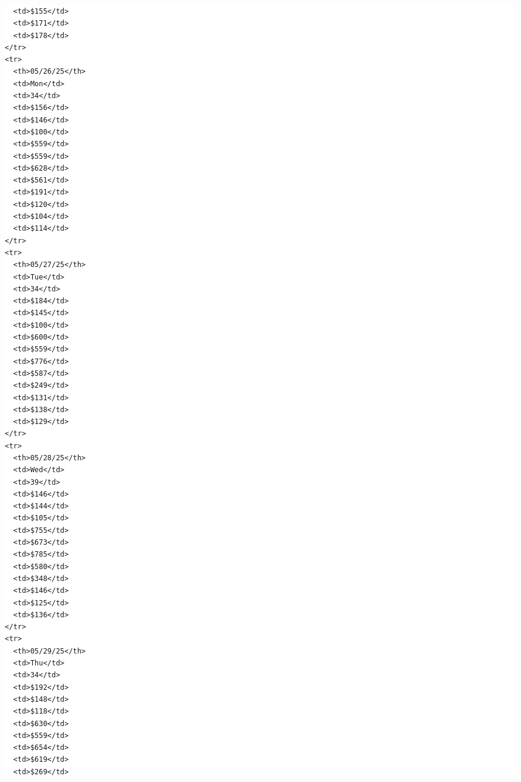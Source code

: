       <td>$155</td>
      <td>$171</td>
      <td>$178</td>
    </tr>
    <tr>
      <th>05/26/25</th>
      <td>Mon</td>
      <td>34</td>
      <td>$156</td>
      <td>$146</td>
      <td>$100</td>
      <td>$559</td>
      <td>$559</td>
      <td>$628</td>
      <td>$561</td>
      <td>$191</td>
      <td>$120</td>
      <td>$104</td>
      <td>$114</td>
    </tr>
    <tr>
      <th>05/27/25</th>
      <td>Tue</td>
      <td>34</td>
      <td>$184</td>
      <td>$145</td>
      <td>$100</td>
      <td>$600</td>
      <td>$559</td>
      <td>$776</td>
      <td>$587</td>
      <td>$249</td>
      <td>$131</td>
      <td>$138</td>
      <td>$129</td>
    </tr>
    <tr>
      <th>05/28/25</th>
      <td>Wed</td>
      <td>39</td>
      <td>$146</td>
      <td>$144</td>
      <td>$105</td>
      <td>$755</td>
      <td>$673</td>
      <td>$785</td>
      <td>$580</td>
      <td>$348</td>
      <td>$146</td>
      <td>$125</td>
      <td>$136</td>
    </tr>
    <tr>
      <th>05/29/25</th>
      <td>Thu</td>
      <td>34</td>
      <td>$192</td>
      <td>$148</td>
      <td>$118</td>
      <td>$630</td>
      <td>$559</td>
      <td>$654</td>
      <td>$619</td>
      <td>$269</td>